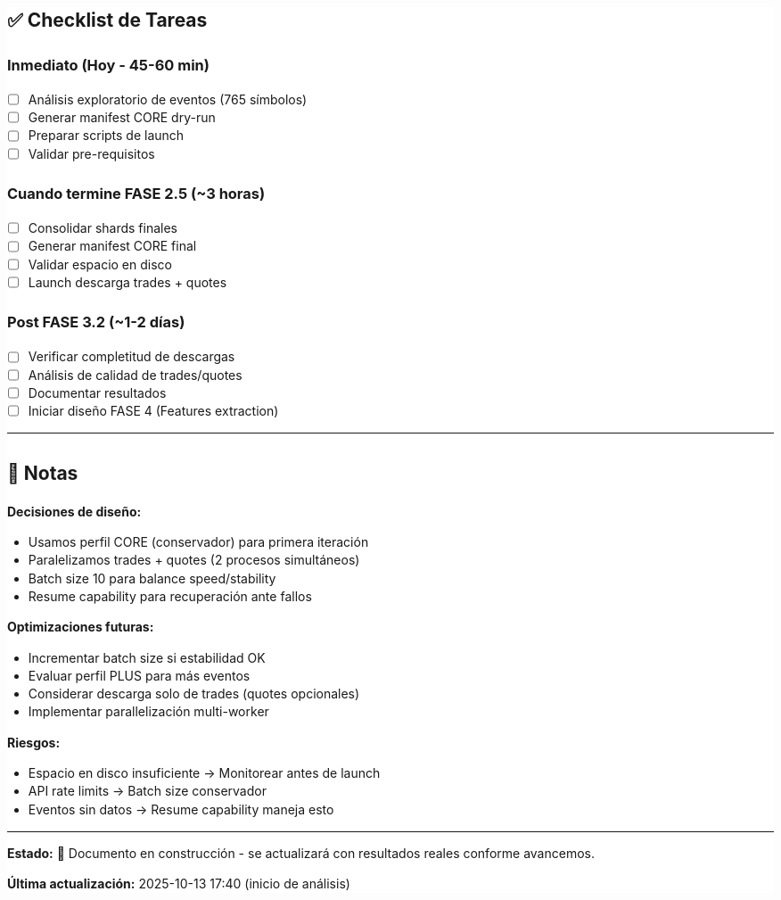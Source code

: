 
## ✅ Checklist de Tareas

### Inmediato (Hoy - 45-60 min)
- [ ] Análisis exploratorio de eventos (765 símbolos)
- [ ] Generar manifest CORE dry-run
- [ ] Preparar scripts de launch
- [ ] Validar pre-requisitos

### Cuando termine FASE 2.5 (~3 horas)
- [ ] Consolidar shards finales
- [ ] Generar manifest CORE final
- [ ] Validar espacio en disco
- [ ] Launch descarga trades + quotes

### Post FASE 3.2 (~1-2 días)
- [ ] Verificar completitud de descargas
- [ ] Análisis de calidad de trades/quotes
- [ ] Documentar resultados
- [ ] Iniciar diseño FASE 4 (Features extraction)

---

## 📝 Notas

**Decisiones de diseño:**
- Usamos perfil CORE (conservador) para primera iteración
- Paralelizamos trades + quotes (2 procesos simultáneos)
- Batch size 10 para balance speed/stability
- Resume capability para recuperación ante fallos

**Optimizaciones futuras:**
- Incrementar batch size si estabilidad OK
- Evaluar perfil PLUS para más eventos
- Considerar descarga solo de trades (quotes opcionales)
- Implementar parallelización multi-worker

**Riesgos:**
- Espacio en disco insuficiente → Monitorear antes de launch
- API rate limits → Batch size conservador
- Eventos sin datos → Resume capability maneja esto

---

**Estado:** 🔄 Documento en construcción - se actualizará con resultados reales conforme avancemos.

**Última actualización:** 2025-10-13 17:40 (inicio de análisis)
